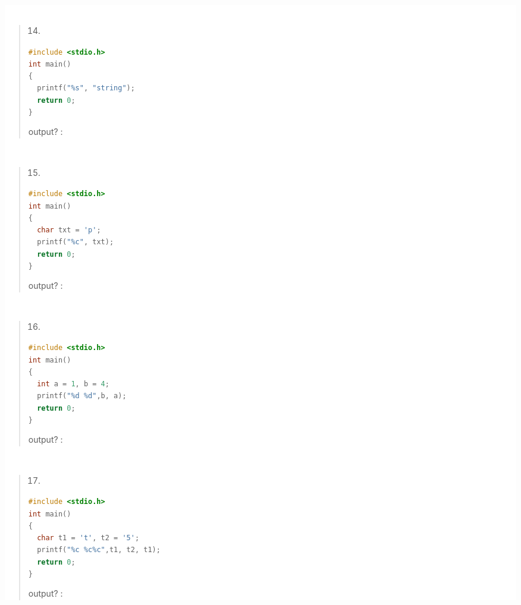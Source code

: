 <br>

>14.
>```cpp
>#include <stdio.h>
>int main()
>{
>	printf("%s", "string");
>	return 0;
>}
>```
>output? :

<br>

>15.
>```cpp
>#include <stdio.h>
>int main()
>{
>	char txt = 'p';
>	printf("%c", txt);
>	return 0;
>}
>```
>output? :

<br>

>16.
>```cpp
>#include <stdio.h>
>int main()
>{
>	int a = 1, b = 4;
>	printf("%d %d",b, a);
>	return 0;
>}
>```
>output? :

<br>

>17.
>```cpp
>#include <stdio.h>
>int main()
>{
>	char t1 = 't', t2 = '5';
>	printf("%c %c%c",t1, t2, t1);
>	return 0;
>}
>```
>output? :
